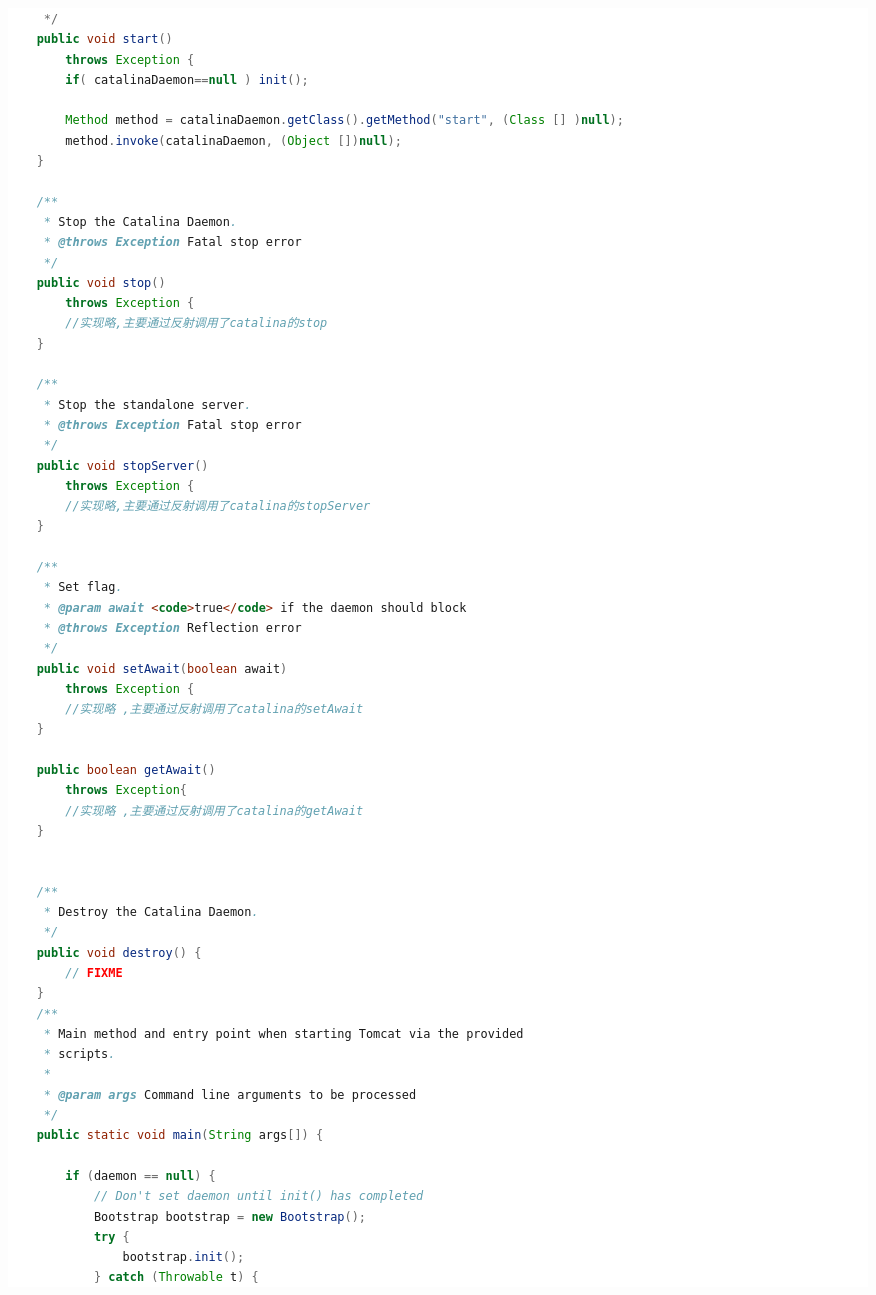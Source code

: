 ```java
     */
    public void start()
        throws Exception {
        if( catalinaDaemon==null ) init();

        Method method = catalinaDaemon.getClass().getMethod("start", (Class [] )null);
        method.invoke(catalinaDaemon, (Object [])null);
    }

    /**
     * Stop the Catalina Daemon.
     * @throws Exception Fatal stop error
     */
    public void stop()
        throws Exception {
		//实现略,主要通过反射调用了catalina的stop
    }

    /**
     * Stop the standalone server.
     * @throws Exception Fatal stop error
     */
    public void stopServer()
        throws Exception {
		//实现略,主要通过反射调用了catalina的stopServer
    }
    
    /**
     * Set flag.
     * @param await <code>true</code> if the daemon should block
     * @throws Exception Reflection error
     */
    public void setAwait(boolean await)
        throws Exception {
		//实现略 ,主要通过反射调用了catalina的setAwait
    }

    public boolean getAwait()
        throws Exception{
        //实现略 ,主要通过反射调用了catalina的getAwait
    }


    /**
     * Destroy the Catalina Daemon.
     */
    public void destroy() {
        // FIXME
    }
    /**
     * Main method and entry point when starting Tomcat via the provided
     * scripts.
     *
     * @param args Command line arguments to be processed
     */
    public static void main(String args[]) {

        if (daemon == null) {
            // Don't set daemon until init() has completed
            Bootstrap bootstrap = new Bootstrap();
            try {
                bootstrap.init();
            } catch (Throwable t) {
```